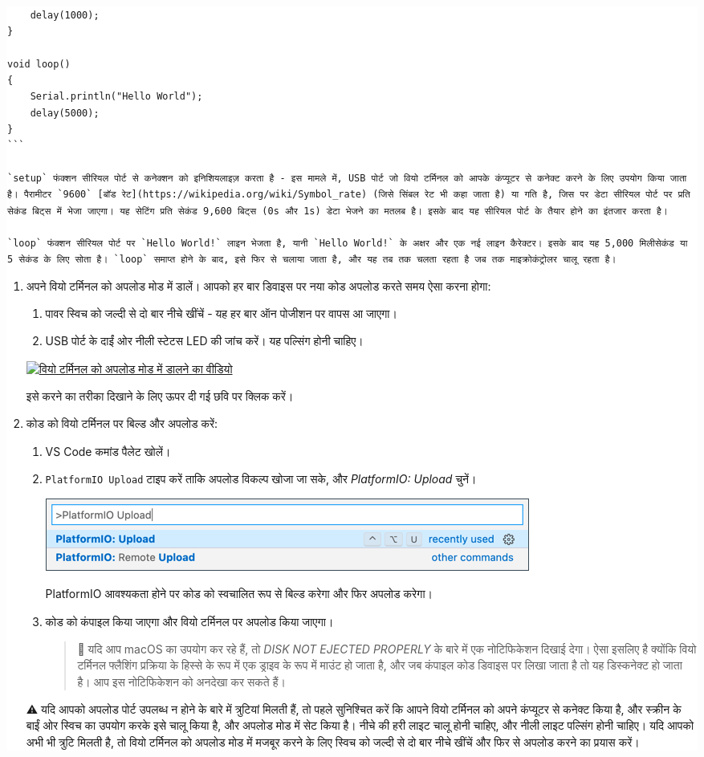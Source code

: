         delay(1000);
    }
    
    void loop()
    {
        Serial.println("Hello World");
        delay(5000);
    }
    ```

    `setup` फंक्शन सीरियल पोर्ट से कनेक्शन को इनिशियलाइज़ करता है - इस मामले में, USB पोर्ट जो वियो टर्मिनल को आपके कंप्यूटर से कनेक्ट करने के लिए उपयोग किया जाता है। पैरामीटर `9600` [बॉड रेट](https://wikipedia.org/wiki/Symbol_rate) (जिसे सिंबल रेट भी कहा जाता है) या गति है, जिस पर डेटा सीरियल पोर्ट पर प्रति सेकंड बिट्स में भेजा जाएगा। यह सेटिंग प्रति सेकंड 9,600 बिट्स (0s और 1s) डेटा भेजने का मतलब है। इसके बाद यह सीरियल पोर्ट के तैयार होने का इंतजार करता है।

    `loop` फंक्शन सीरियल पोर्ट पर `Hello World!` लाइन भेजता है, यानी `Hello World!` के अक्षर और एक नई लाइन कैरेक्टर। इसके बाद यह 5,000 मिलीसेकंड या 5 सेकंड के लिए सोता है। `loop` समाप्त होने के बाद, इसे फिर से चलाया जाता है, और यह तब तक चलता रहता है जब तक माइक्रोकंट्रोलर चालू रहता है।

1. अपने वियो टर्मिनल को अपलोड मोड में डालें। आपको हर बार डिवाइस पर नया कोड अपलोड करते समय ऐसा करना होगा:

    1. पावर स्विच को जल्दी से दो बार नीचे खींचें - यह हर बार ऑन पोजीशन पर वापस आ जाएगा।

    1. USB पोर्ट के दाईं ओर नीली स्टेटस LED की जांच करें। यह पल्सिंग होनी चाहिए।
    
    [![वियो टर्मिनल को अपलोड मोड में डालने का वीडियो](https://img.youtube.com/vi/LeKU_7zLRrQ/0.jpg)](https://youtu.be/LeKU_7zLRrQ)
    
    इसे करने का तरीका दिखाने के लिए ऊपर दी गई छवि पर क्लिक करें।

1. कोड को वियो टर्मिनल पर बिल्ड और अपलोड करें:

    1. VS Code कमांड पैलेट खोलें।

    1. `PlatformIO Upload` टाइप करें ताकि अपलोड विकल्प खोजा जा सके, और *PlatformIO: Upload* चुनें।

        ![कमांड पैलेट में PlatformIO अपलोड विकल्प](../../../../../translated_images/vscode-platformio-upload-command-palette.9e0f49cf80d1f1c3eb5c6689b8705ad8b89f0374b21698e996fec11e4ed09347.hi.png)

        PlatformIO आवश्यकता होने पर कोड को स्वचालित रूप से बिल्ड करेगा और फिर अपलोड करेगा।

    1. कोड को कंपाइल किया जाएगा और वियो टर्मिनल पर अपलोड किया जाएगा।

        > 💁 यदि आप macOS का उपयोग कर रहे हैं, तो *DISK NOT EJECTED PROPERLY* के बारे में एक नोटिफिकेशन दिखाई देगा। ऐसा इसलिए है क्योंकि वियो टर्मिनल फ्लैशिंग प्रक्रिया के हिस्से के रूप में एक ड्राइव के रूप में माउंट हो जाता है, और जब कंपाइल कोड डिवाइस पर लिखा जाता है तो यह डिस्कनेक्ट हो जाता है। आप इस नोटिफिकेशन को अनदेखा कर सकते हैं।

    ⚠️ यदि आपको अपलोड पोर्ट उपलब्ध न होने के बारे में त्रुटियां मिलती हैं, तो पहले सुनिश्चित करें कि आपने वियो टर्मिनल को अपने कंप्यूटर से कनेक्ट किया है, और स्क्रीन के बाईं ओर स्विच का उपयोग करके इसे चालू किया है, और अपलोड मोड में सेट किया है। नीचे की हरी लाइट चालू होनी चाहिए, और नीली लाइट पल्सिंग होनी चाहिए। यदि आपको अभी भी त्रुटि मिलती है, तो वियो टर्मिनल को अपलोड मोड में मजबूर करने के लिए स्विच को जल्दी से दो बार नीचे खींचें और फिर से अपलोड करने का प्रयास करें।

